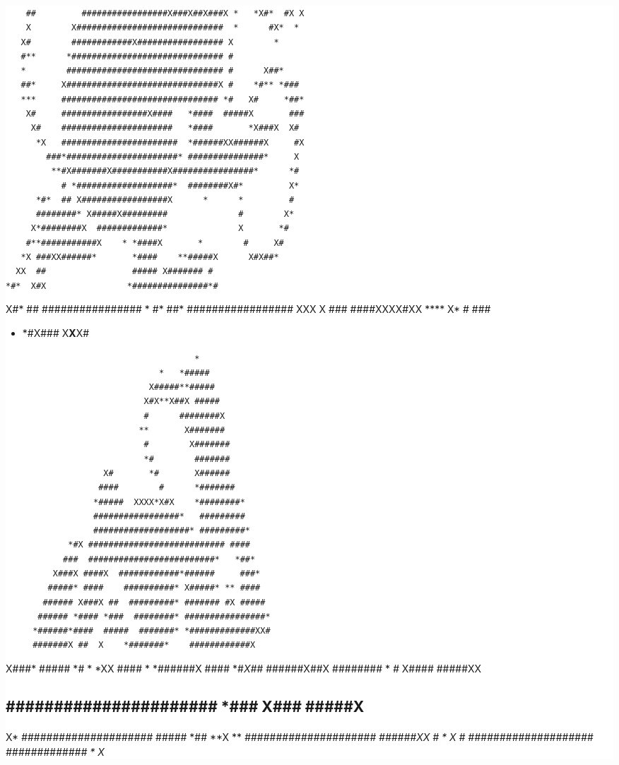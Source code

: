         ##         #################X###X##X###X *   *X#*  #X X
        X        X#############################  *      #X*  *
       X#        ############X################# X        *
       #**      *############################## #
       *        ############################### #      X##*
       ##*     X##############################X #    *#** *###
       ***     ############################### *#   X#     *##*
        X#     #################X####   *####  #####X       ###
         X#    ######################   *####       *X###X  X#
          *X   #######################  *######XX######X     #X
            ###*######################* ###############*     X
             **#X#######X###########X################*      *#
               # *###################*  ########X#*         X*
          *#*  ## X#################X      *      *         #
          ########* X#####X#########              #        X*
         X*########X  #############*              X       *#
        #**###########X    * *####X       *        #     X#
       *X ###XX######*       *####    **#####X      X#X##*
      XX  ##                 ##### X####### #
    *#*  X#X                *###############*#
  X#*    ##                 ################ *
 #*     ##*                 #################
XXX X  ###                  ####XXXX#XX ****
X* #  ###
* *#X###
X**X**X#

                                        *
                                 *   *#####
                               X#####**#####
                              X#X**X##X #####
                              #      ########X
                             **       X#######
                              #        X#######
                              *#        #######
                      X#       *#       X######
                     ####        #      *#######
                    *#####  XXXX*X#X    *########*
                    #################*   #########
                    ###################* #########*
               *#X ########################### ####
              ###  #########################*   *##*
            X###X ####X  ############*######     ###*
           #####* ####    ##########* X#####* ** ####
          ###### X###X ##  #########* ####### #X #####
         ###### *#### *###  ########* ################*
        *######*####  #####  #######* *#############XX#
        #######X ##  X    *#######*    ############X
 X###*  #####   *#  * *XX   ####    *  *######X ####
*#*X##* ######X##X ########  *     *#*   X####  #####XX
##    ######################      *###     X### #####X
X*    *#####################*     #####     *## **X
**     *#####################    *######*XX*   # *   X
*#      ####################*    #############* *   X*